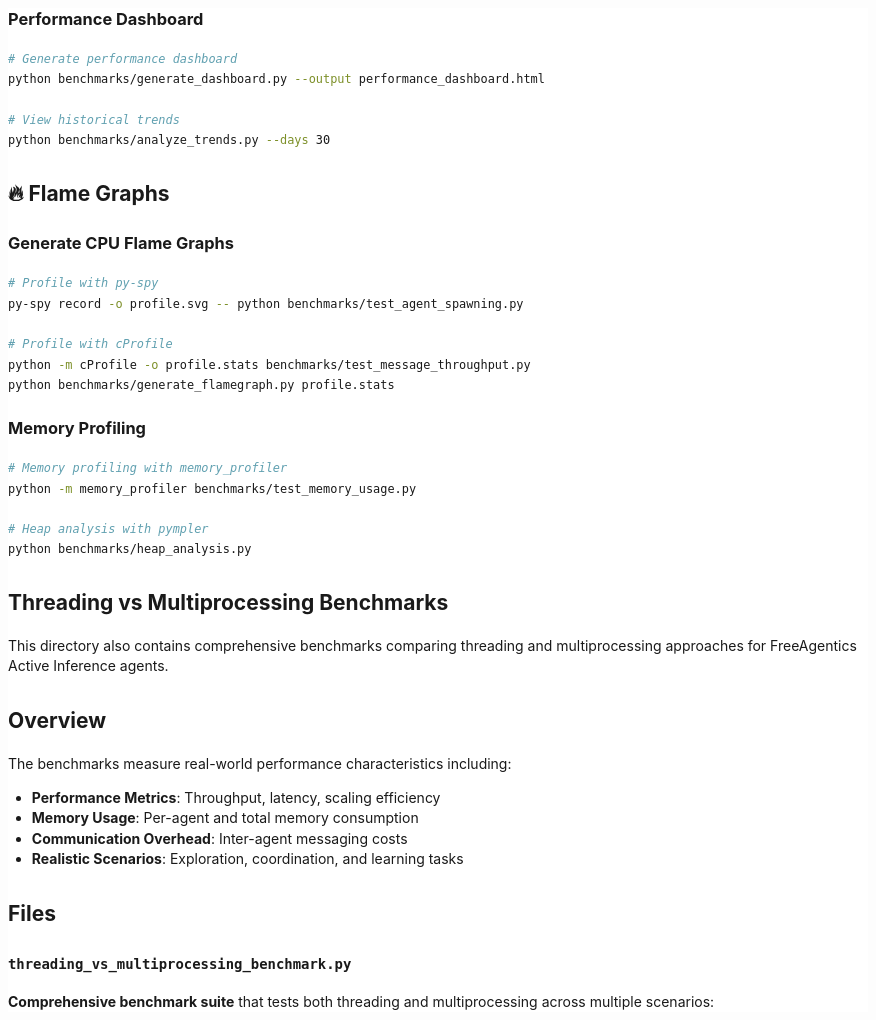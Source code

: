### Performance Dashboard
```bash
# Generate performance dashboard
python benchmarks/generate_dashboard.py --output performance_dashboard.html

# View historical trends
python benchmarks/analyze_trends.py --days 30
```

## 🔥 Flame Graphs

### Generate CPU Flame Graphs
```bash
# Profile with py-spy
py-spy record -o profile.svg -- python benchmarks/test_agent_spawning.py

# Profile with cProfile
python -m cProfile -o profile.stats benchmarks/test_message_throughput.py
python benchmarks/generate_flamegraph.py profile.stats
```

### Memory Profiling
```bash
# Memory profiling with memory_profiler
python -m memory_profiler benchmarks/test_memory_usage.py

# Heap analysis with pympler
python benchmarks/heap_analysis.py
```

## Threading vs Multiprocessing Benchmarks

This directory also contains comprehensive benchmarks comparing threading and multiprocessing approaches for FreeAgentics Active Inference agents.

## Overview

The benchmarks measure real-world performance characteristics including:

- **Performance Metrics**: Throughput, latency, scaling efficiency
- **Memory Usage**: Per-agent and total memory consumption
- **Communication Overhead**: Inter-agent messaging costs
- **Realistic Scenarios**: Exploration, coordination, and learning tasks

## Files

### `threading_vs_multiprocessing_benchmark.py`

**Comprehensive benchmark suite** that tests both threading and multiprocessing across multiple scenarios:
